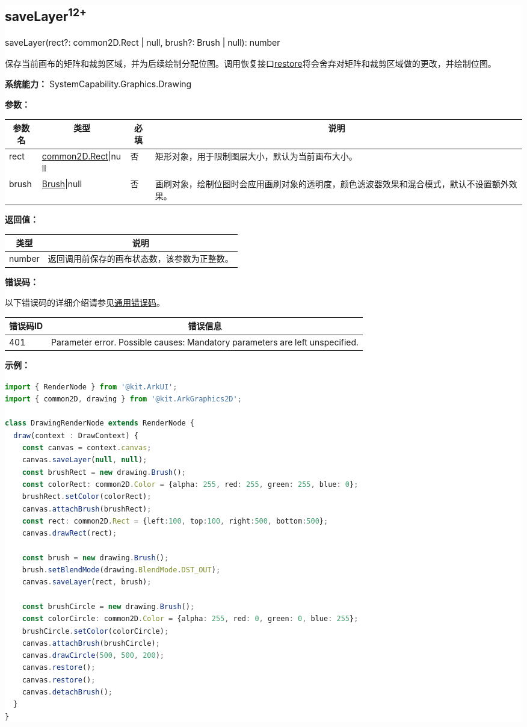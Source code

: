 ## saveLayer<sup>12+</sup>

saveLayer(rect?: common2D.Rect | null, brush?: Brush | null): number

保存当前画布的矩阵和裁剪区域，并为后续绘制分配位图。调用恢复接口[restore](#restore12)将会舍弃对矩阵和裁剪区域做的更改，并绘制位图。

**系统能力：** SystemCapability.Graphics.Drawing

**参数：**

| 参数名  | 类型     | 必填   | 说明         |
| ---- | ------ | ---- | ----------------- |
| rect   | [common2D.Rect](js-apis-graphics-common2D.md#rect)\|null | 否   | 矩形对象，用于限制图层大小，默认为当前画布大小。 |
| brush  | [Brush](arkts-apis-graphics-drawing-Brush.md)\|null | 否   | 画刷对象，绘制位图时会应用画刷对象的透明度，颜色滤波器效果和混合模式，默认不设置额外效果。 |

**返回值：**

| 类型   | 说明                |
| ------ | ------------------ |
| number | 返回调用前保存的画布状态数，该参数为正整数。 |

**错误码：**

以下错误码的详细介绍请参见[通用错误码](../errorcode-universal.md)。

| 错误码ID | 错误信息 |
| ------- | --------------------------------------------|
| 401 | Parameter error. Possible causes: Mandatory parameters are left unspecified. |

**示例：**

```ts
import { RenderNode } from '@kit.ArkUI';
import { common2D, drawing } from '@kit.ArkGraphics2D';

class DrawingRenderNode extends RenderNode {
  draw(context : DrawContext) {
    const canvas = context.canvas;
    canvas.saveLayer(null, null);
    const brushRect = new drawing.Brush();
    const colorRect: common2D.Color = {alpha: 255, red: 255, green: 255, blue: 0};
    brushRect.setColor(colorRect);
    canvas.attachBrush(brushRect);
    const rect: common2D.Rect = {left:100, top:100, right:500, bottom:500};
    canvas.drawRect(rect);

    const brush = new drawing.Brush();
    brush.setBlendMode(drawing.BlendMode.DST_OUT);
    canvas.saveLayer(rect, brush);

    const brushCircle = new drawing.Brush();
    const colorCircle: common2D.Color = {alpha: 255, red: 0, green: 0, blue: 255};
    brushCircle.setColor(colorCircle);
    canvas.attachBrush(brushCircle);
    canvas.drawCircle(500, 500, 200);
    canvas.restore();
    canvas.restore();
    canvas.detachBrush();
  }
}
```
